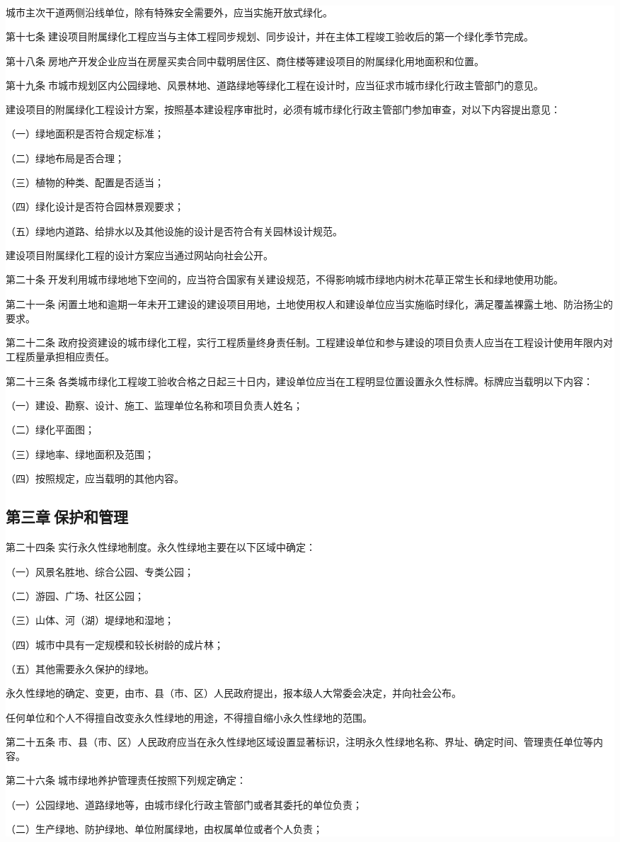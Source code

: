 城市主次干道两侧沿线单位，除有特殊安全需要外，应当实施开放式绿化。

第十七条 建设项目附属绿化工程应当与主体工程同步规划、同步设计，并在主体工程竣工验收后的第一个绿化季节完成。

第十八条 房地产开发企业应当在房屋买卖合同中载明居住区、商住楼等建设项目的附属绿化用地面积和位置。

第十九条 市城市规划区内公园绿地、风景林地、道路绿地等绿化工程在设计时，应当征求市城市绿化行政主管部门的意见。

建设项目的附属绿化工程设计方案，按照基本建设程序审批时，必须有城市绿化行政主管部门参加审查，对以下内容提出意见：

（一）绿地面积是否符合规定标准；

（二）绿地布局是否合理；

（三）植物的种类、配置是否适当；

（四）绿化设计是否符合园林景观要求；

（五）绿地内道路、给排水以及其他设施的设计是否符合有关园林设计规范。

建设项目附属绿化工程的设计方案应当通过网站向社会公开。

第二十条 开发利用城市绿地地下空间的，应当符合国家有关建设规范，不得影响城市绿地内树木花草正常生长和绿地使用功能。

第二十一条 闲置土地和逾期一年未开工建设的建设项目用地，土地使用权人和建设单位应当实施临时绿化，满足覆盖裸露土地、防治扬尘的要求。

第二十二条 政府投资建设的城市绿化工程，实行工程质量终身责任制。工程建设单位和参与建设的项目负责人应当在工程设计使用年限内对工程质量承担相应责任。

第二十三条 各类城市绿化工程竣工验收合格之日起三十日内，建设单位应当在工程明显位置设置永久性标牌。标牌应当载明以下内容：

（一）建设、勘察、设计、施工、监理单位名称和项目负责人姓名；

（二）绿化平面图；

（三）绿地率、绿地面积及范围；

（四）按照规定，应当载明的其他内容。

## 第三章  保护和管理

第二十四条 实行永久性绿地制度。永久性绿地主要在以下区域中确定：

（一）风景名胜地、综合公园、专类公园；

（二）游园、广场、社区公园；

（三）山体、河（湖）堤绿地和湿地；

（四）城市中具有一定规模和较长树龄的成片林；

（五）其他需要永久保护的绿地。

永久性绿地的确定、变更，由市、县（市、区）人民政府提出，报本级人大常委会决定，并向社会公布。

任何单位和个人不得擅自改变永久性绿地的用途，不得擅自缩小永久性绿地的范围。

第二十五条 市、县（市、区）人民政府应当在永久性绿地区域设置显著标识，注明永久性绿地名称、界址、确定时间、管理责任单位等内容。

第二十六条 城市绿地养护管理责任按照下列规定确定：

（一）公园绿地、道路绿地等，由城市绿化行政主管部门或者其委托的单位负责；

（二）生产绿地、防护绿地、单位附属绿地，由权属单位或者个人负责；
